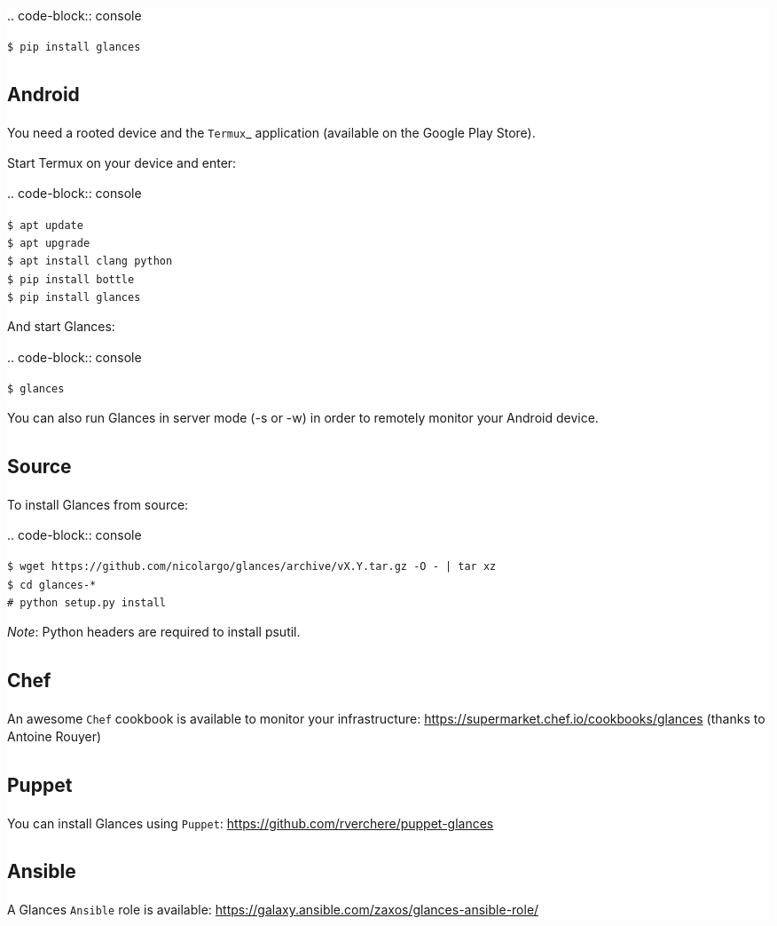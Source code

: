 .. code-block:: console

    $ pip install glances

Android
-------

You need a rooted device and the `Termux`_ application (available on the
Google Play Store).

Start Termux on your device and enter:

.. code-block:: console

    $ apt update
    $ apt upgrade
    $ apt install clang python
    $ pip install bottle
    $ pip install glances

And start Glances:

.. code-block:: console

    $ glances

You can also run Glances in server mode (-s or -w) in order to remotely
monitor your Android device.

Source
------

To install Glances from source:

.. code-block:: console

    $ wget https://github.com/nicolargo/glances/archive/vX.Y.tar.gz -O - | tar xz
    $ cd glances-*
    # python setup.py install

*Note*: Python headers are required to install psutil.

Chef
----

An awesome ``Chef`` cookbook is available to monitor your infrastructure:
https://supermarket.chef.io/cookbooks/glances (thanks to Antoine Rouyer)

Puppet
------

You can install Glances using ``Puppet``: https://github.com/rverchere/puppet-glances

Ansible
-------

A Glances ``Ansible`` role is available: https://galaxy.ansible.com/zaxos/glances-ansible-role/
